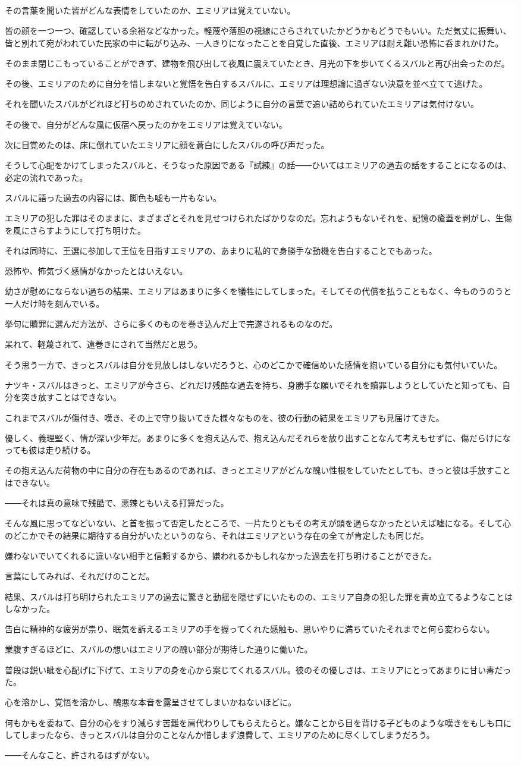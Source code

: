 その言葉を聞いた皆がどんな表情をしていたのか、エミリアは覚えていない。

皆の顔を一つ一つ、確認している余裕などなかった。軽蔑や落胆の視線にさらされていたかどうかもどうでもいい。ただ気丈に振舞い、皆と別れて宛がわれていた民家の中に転がり込み、一人きりになったことを自覚した直後、エミリアは耐え難い恐怖に呑まれかけた。

そのまま閉じこもっていることができず、建物を飛び出して夜風に震えていたとき、月光の下を歩いてくるスバルと再び出会ったのだ。

その後、エミリアのために自分を惜しまないと覚悟を告白するスバルに、エミリアは理想論に過ぎない決意を並べ立てて逃げた。

それを聞いたスバルがどれほど打ちのめされていたのか、同じように自分の言葉で追い詰められていたエミリアは気付けない。

その後で、自分がどんな風に仮宿へ戻ったのかをエミリアは覚えていない。

次に目覚めたのは、床に倒れていたエミリアに顔を蒼白にしたスバルの呼び声だった。

そうして心配をかけてしまったスバルと、そうなった原因である『試練』の話――ひいてはエミリアの過去の話をすることになるのは、必定の流れであった。

スバルに語った過去の内容には、脚色も嘘も一片もない。

エミリアの犯した罪はそのままに、まざまざとそれを見せつけられたばかりなのだ。忘れようもないそれを、記憶の瘡蓋を剥がし、生傷を風にさらすようにして打ち明けた。

それは同時に、王選に参加して王位を目指すエミリアの、あまりに私的で身勝手な動機を告白することでもあった。

恐怖や、怖気づく感情がなかったとはいえない。

幼さが慰めにならない過ちの結果、エミリアはあまりに多くを犠牲にしてしまった。そしてその代償を払うこともなく、今ものうのうと一人だけ時を刻んでいる。

挙句に贖罪に選んだ方法が、さらに多くのものを巻き込んだ上で完遂されるものなのだ。

呆れて、軽蔑されて、遠巻きにされて当然だと思う。

そう思う一方で、きっとスバルは自分を見放しはしないだろうと、心のどこかで確信めいた感情を抱いている自分にも気付いていた。

ナツキ・スバルはきっと、エミリアが今さら、どれだけ残酷な過去を持ち、身勝手な願いでそれを贖罪しようとしていたと知っても、自分を突き放すことはできない。

これまでスバルが傷付き、嘆き、その上で守り抜いてきた様々なものを、彼の行動の結果をエミリアも見届けてきた。

優しく、義理堅く、情が深い少年だ。あまりに多くを抱え込んで、抱え込んだそれらを放り出すことなんて考えもせずに、傷だらけになっても彼は走り続ける。

その抱え込んだ荷物の中に自分の存在もあるのであれば、きっとエミリアがどんな醜い性根をしていたとしても、きっと彼は手放すことはできない。

――それは真の意味で残酷で、悪辣ともいえる打算だった。

そんな風に思ってなどいない、と首を振って否定したところで、一片たりともその考えが頭を過らなかったといえば嘘になる。そして心のどこかでその結果に期待する自分がいたというのなら、それはエミリアという存在の全てが肯定したも同じだ。

嫌わないでいてくれるに違いない相手と信頼するから、嫌われるかもしれなかった過去を打ち明けることができた。

言葉にしてみれば、それだけのことだ。

結果、スバルは打ち明けられたエミリアの過去に驚きと動揺を隠せずにいたものの、エミリア自身の犯した罪を責め立てるようなことはしなかった。

告白に精神的な疲労が祟り、眠気を訴えるエミリアの手を握ってくれた感触も、思いやりに満ちていたそれまでと何ら変わらない。

業腹すぎるほどに、スバルの想いはエミリアの醜い部分が期待した通りに働いた。

普段は鋭い眦を心配げに下げて、エミリアの身を心から案じてくれるスバル。彼のその優しさは、エミリアにとってあまりに甘い毒だった。

心を溶かし、覚悟を溶かし、醜悪な本音を露呈させてしまいかねないほどに。

何もかもを委ねて、自分の心をすり減らす苦難を肩代わりしてもらえたらと。嫌なことから目を背ける子どものような嘆きをもしも口にしてしまったなら、きっとスバルは自分のことなんか惜しまず浪費して、エミリアのために尽くしてしまうだろう。

――そんなこと、許されるはずがない。
